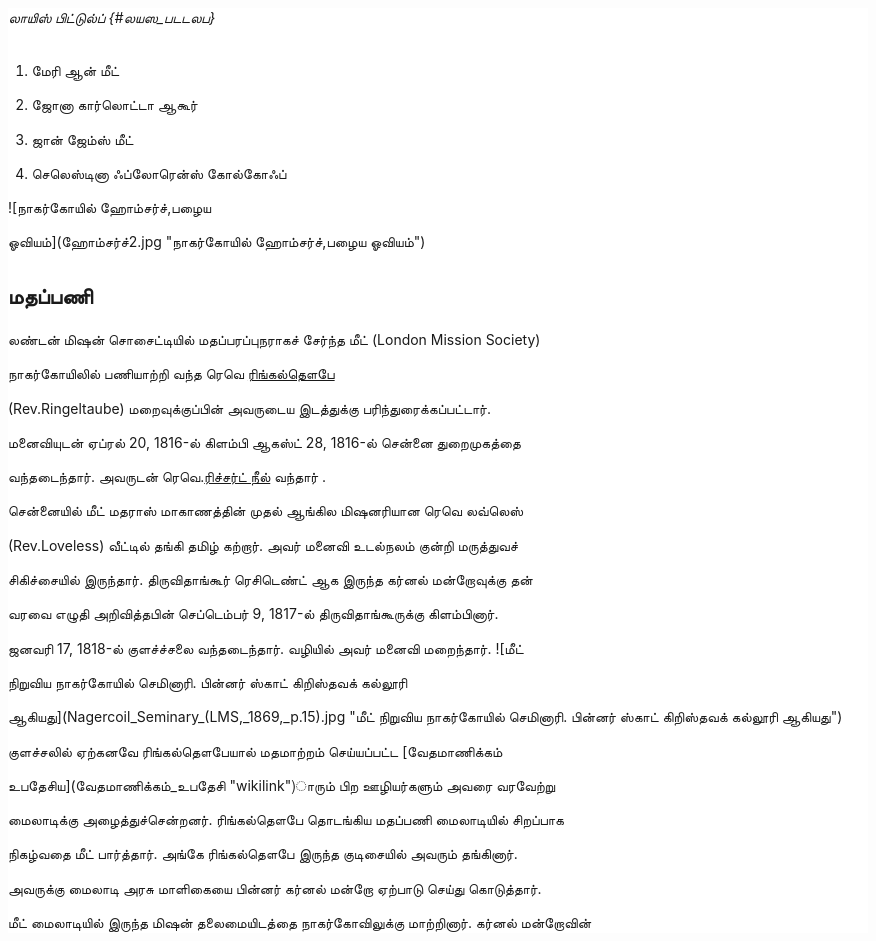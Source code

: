 

###### லாயிஸ் பிட்டுல்ப் {#லயஸ_படடலப}



1.  மேரி ஆன் மீட்

2.  ஜோனா கார்லொட்டா ஆகூர்

3.  ஜான் ஜேம்ஸ் மீட்

4.  செலெஸ்டினா ஃப்லோரென்ஸ் கோல்கோஃப்



![நாகர்கோயில் ஹோம்சர்ச்,பழைய

ஓவியம்](ஹோம்சர்ச்2.jpg "நாகர்கோயில் ஹோம்சர்ச்,பழைய ஓவியம்")



## மதப்பணி



லண்டன் மிஷன் சொசைட்டியில் மதப்பரப்புநராகச் சேர்ந்த மீட் (London Mission Society)

நாகர்கோயிலில் பணியாற்றி வந்த ரெவெ [ரிங்கல்தௌபே](ரிங்கல்தௌபே "wikilink")

(Rev.Ringeltaube) மறைவுக்குப்பின் அவருடைய இடத்துக்கு பரிந்துரைக்கப்பட்டார்.

மனைவியுடன் ஏப்ரல் 20, 1816-ல் கிளம்பி ஆகஸ்ட் 28, 1816-ல் சென்னை துறைமுகத்தை

வந்தடைந்தார். அவருடன் ரெவெ.[ரிச்சர்ட் நீல்](ரிச்சர்ட்_நீல் "wikilink") வந்தார் .



சென்னையில் மீட் மதராஸ் மாகாணத்தின் முதல் ஆங்கில மிஷனரியான ரெவெ லவ்லெஸ்

(Rev.Loveless) வீட்டில் தங்கி தமிழ் கற்றார். அவர் மனைவி உடல்நலம் குன்றி மருத்துவச்

சிகிச்சையில் இருந்தார். திருவிதாங்கூர் ரெசிடெண்ட் ஆக இருந்த கர்னல் மன்றோவுக்கு தன்

வரவை எழுதி அறிவித்தபின் செப்டெம்பர் 9, 1817-ல் திருவிதாங்கூருக்கு கிளம்பினார்.

ஜனவரி 17, 1818-ல் குளச்ச்சலை வந்தடைந்தார். வழியில் அவர் மனைவி மறைந்தார். ![மீட்

நிறுவிய நாகர்கோயில் செமினாரி. பின்னர் ஸ்காட் கிறிஸ்தவக் கல்லூரி

ஆகியது](Nagercoil_Seminary_(LMS,_1869,_p.15).jpg "மீட் நிறுவிய நாகர்கோயில் செமினாரி. பின்னர் ஸ்காட் கிறிஸ்தவக் கல்லூரி ஆகியது")

குளச்சலில் ஏற்கனவே ரிங்கல்தௌபேயால் மதமாற்றம் செய்யப்பட்ட [வேதமாணிக்கம்

உபதேசிய](வேதமாணிக்கம்_உபதேசி "wikilink")ாரும் பிற ஊழியர்களும் அவரை வரவேற்று

மைலாடிக்கு அழைத்துச்சென்றனர். ரிங்கல்தௌபே தொடங்கிய மதப்பணி மைலாடியில் சிறப்பாக

நிகழ்வதை மீட் பார்த்தார். அங்கே ரிங்கல்தௌபே இருந்த குடிசையில் அவரும் தங்கினார்.

அவருக்கு மைலாடி அரசு மாளிகையை பின்னர் கர்னல் மன்றோ ஏற்பாடு செய்து கொடுத்தார்.



மீட் மைலாடியில் இருந்த மிஷன் தலைமையிடத்தை நாகர்கோவிலுக்கு மாற்றினார். கர்னல் மன்றோவின்
